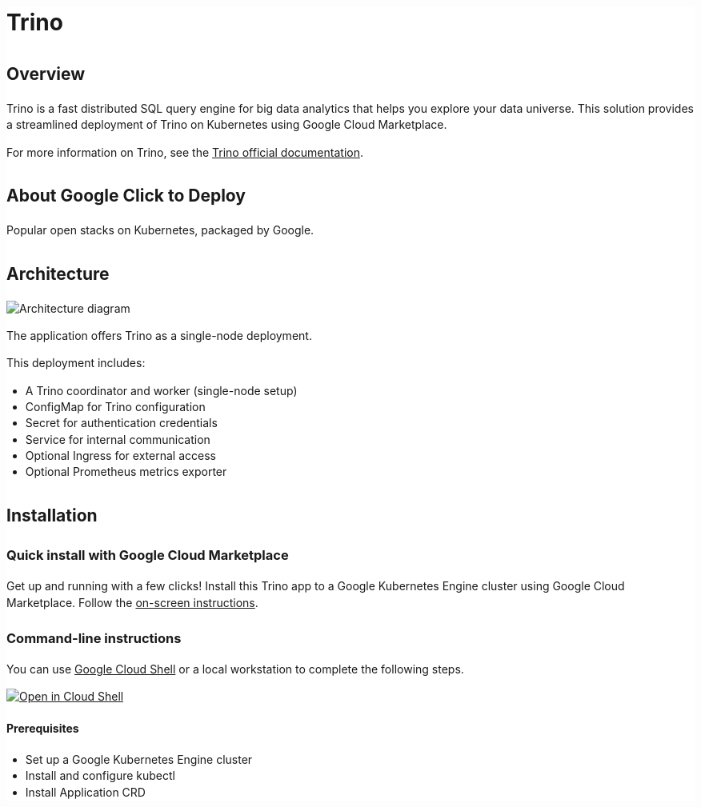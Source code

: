# Trino

## Overview

Trino is a fast distributed SQL query engine for big data analytics that helps you explore your data universe. This solution provides a streamlined deployment of Trino on Kubernetes using Google Cloud Marketplace.

For more information on Trino, see the [Trino official documentation](https://trino.io/docs/current/).

## About Google Click to Deploy

Popular open stacks on Kubernetes, packaged by Google.

## Architecture

![Architecture diagram](resources/trino-k8s-app-architecture.png)

The application offers Trino as a single-node deployment.

This deployment includes:
- A Trino coordinator and worker (single-node setup)
- ConfigMap for Trino configuration
- Secret for authentication credentials
- Service for internal communication
- Optional Ingress for external access
- Optional Prometheus metrics exporter

## Installation

### Quick install with Google Cloud Marketplace

Get up and running with a few clicks! Install this Trino app to a Google Kubernetes Engine cluster using Google Cloud Marketplace. Follow the [on-screen instructions](https://console.cloud.google.com/marketplace/details/google/trino).

### Command-line instructions

You can use [Google Cloud Shell](https://cloud.google.com/shell/) or a local workstation to complete the following steps.

[![Open in Cloud Shell](http://gstatic.com/cloudssh/images/open-btn.svg)](https://console.cloud.google.com/cloudshell/editor?cloudshell_git_repo=https://github.com/GoogleCloudPlatform/click-to-deploy&cloudshell_open_in_editor=README.md&cloudshell_working_dir=k8s/trino)

#### Prerequisites

- Set up a Google Kubernetes Engine cluster
- Install and configure kubectl
- Install Application CRD
